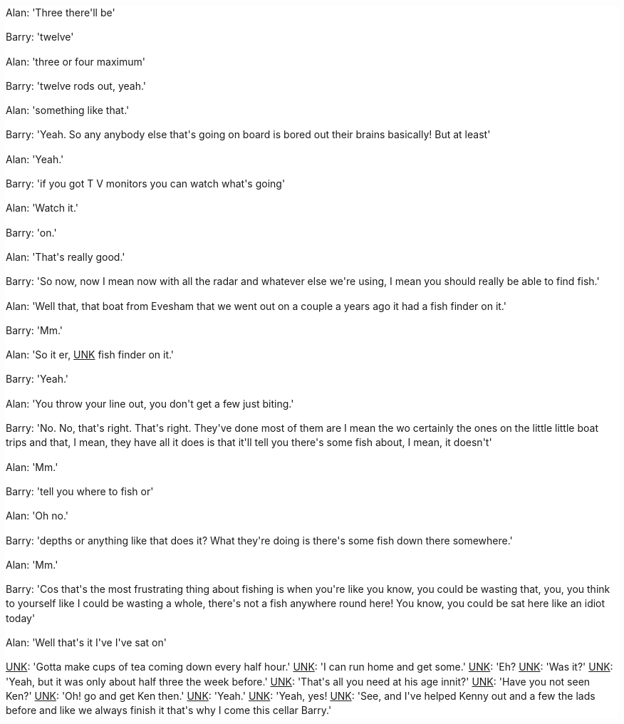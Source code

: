 Alan: 'Three there'll be'

Barry: 'twelve'

Alan: 'three or four maximum'

Barry: 'twelve rods out, yeah.'

Alan: 'something like that.'

Barry: 'Yeah.
So any anybody else that's going on board is bored out their brains basically!
But at least'

Alan: 'Yeah.'

Barry: 'if you got T V monitors you can watch what's going'

Alan: 'Watch it.'

Barry: 'on.'

Alan: 'That's really good.'

Barry: 'So now, now I mean now with all the radar and whatever else we're using, I mean you should really be able to find fish.'

Alan: 'Well that, that boat from Evesham that we went out on a couple a years ago it had a fish finder on it.'

Barry: 'Mm.'

Alan: 'So it er, [UNK] fish finder on it.'

Barry: 'Yeah.'

Alan: 'You throw your line out, you don't get a few just biting.'

Barry: 'No.
No, that's right.
That's right.
They've done most of them are I mean the wo certainly the ones on the little little boat trips and that, I mean, they have all it does is that it'll tell you there's some fish about, I mean, it doesn't'

Alan: 'Mm.'

Barry: 'tell you where to fish or'

Alan: 'Oh no.'

Barry: 'depths or anything like that does it?
What they're doing is there's some fish down there somewhere.'

Alan: 'Mm.'

Barry: 'Cos that's the most frustrating thing about fishing is when you're like you know, you could be wasting that, you, you think to yourself like I could be wasting a whole, there's not a fish anywhere round here!
You know, you could be sat here like an idiot today'

Alan: 'Well that's it I've I've sat on'


[UNK]: 'Why?'
[UNK]: 'Gotta make cups of tea coming down every half hour.'
[UNK]: 'I can run home and get some.'
[UNK]: 'Eh?
[UNK]: 'Was it?'
[UNK]: 'Yeah, but it was only about half three the week before.'
[UNK]: 'That's all you need at his age innit?'
[UNK]: 'Have you not seen Ken?'
[UNK]: 'Oh! go and get Ken then.'
[UNK]: 'Yeah.'
[UNK]: 'Yeah, yes!
[UNK]: 'See, and I've helped Kenny out and a few the lads before and like we always finish it that's why I come this cellar Barry.'